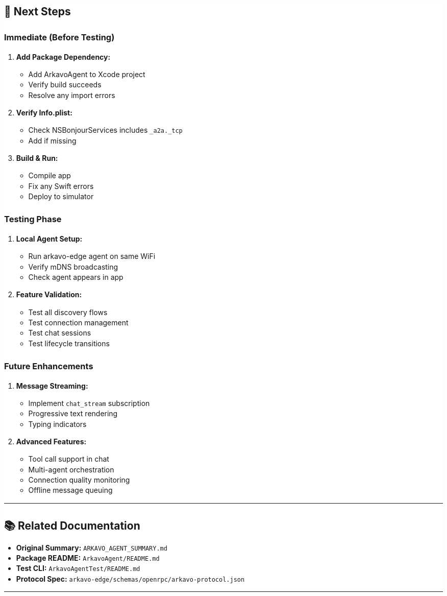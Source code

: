 
## 🚀 Next Steps

### Immediate (Before Testing)

1. **Add Package Dependency:**
   - Add ArkavoAgent to Xcode project
   - Verify build succeeds
   - Resolve any import errors

2. **Verify Info.plist:**
   - Check NSBonjourServices includes `_a2a._tcp`
   - Add if missing

3. **Build & Run:**
   - Compile app
   - Fix any Swift errors
   - Deploy to simulator

### Testing Phase

1. **Local Agent Setup:**
   - Run arkavo-edge agent on same WiFi
   - Verify mDNS broadcasting
   - Check agent appears in app

2. **Feature Validation:**
   - Test all discovery flows
   - Test connection management
   - Test chat sessions
   - Test lifecycle transitions

### Future Enhancements

1. **Message Streaming:**
   - Implement `chat_stream` subscription
   - Progressive text rendering
   - Typing indicators

2. **Advanced Features:**
   - Tool call support in chat
   - Multi-agent orchestration
   - Connection quality monitoring
   - Offline message queuing

---

## 📚 Related Documentation

- **Original Summary:** `ARKAVO_AGENT_SUMMARY.md`
- **Package README:** `ArkavoAgent/README.md`
- **Test CLI:** `ArkavoAgentTest/README.md`
- **Protocol Spec:** `arkavo-edge/schemas/openrpc/arkavo-protocol.json`

---